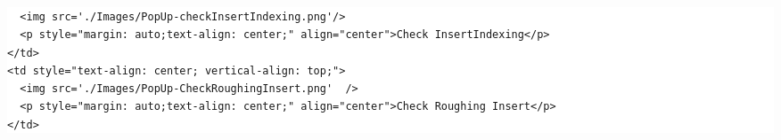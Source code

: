       <img src='./Images/PopUp-checkInsertIndexing.png'/>
      <p style="margin: auto;text-align: center;" align="center">Check InsertIndexing</p>
    </td>
    <td style="text-align: center; vertical-align: top;">
      <img src='./Images/PopUp-CheckRoughingInsert.png'  />
      <p style="margin: auto;text-align: center;" align="center">Check Roughing Insert</p>
    </td>
  </tr>
   <tr>
    <td style="text-align: center; vertical-align: top;">